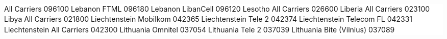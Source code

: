 <td> All Carriers</td>
<td> 096100</td>
</tr>
<tr>
<td> Lebanon</td>
<td> FTML</td>
<td> 096180</td>
</tr>
<tr>
<td> Lebanon</td>
<td> LibanCell</td>
<td> 096120</td>
</tr>
<tr>
<td> Lesotho</td>
<td> All Carriers</td>
<td> 026600</td>
</tr>
<tr>
<td> Liberia</td>
<td> All Carriers</td>
<td> 023100</td>
</tr>
<tr>
<td> Libya</td>
<td> All Carriers</td>
<td> 021800</td>
</tr>
<tr>
<td> Liechtenstein</td>
<td> Mobilkom</td>
<td> 042365</td>
</tr>
<tr>
<td> Liechtenstein</td>
<td> Tele 2</td>
<td> 042374</td>
</tr>
<tr>
<td> Liechtenstein</td>
<td> Telecom FL</td>
<td> 042331</td>
</tr>
<tr>
<td> Liechtenstein</td>
<td> All Carriers</td>
<td> 042300</td>
</tr>
<tr>
<td> Lithuania</td>
<td> Omnitel</td>
<td> 037054</td>
</tr>
<tr>
<td> Lithuania</td>
<td> Tele 2</td>
<td> 037039</td>
</tr>
<tr>
<td> Lithuania</td>
<td> Bite (Vilnius)</td>
<td> 037089</td>
</tr>
<tr>